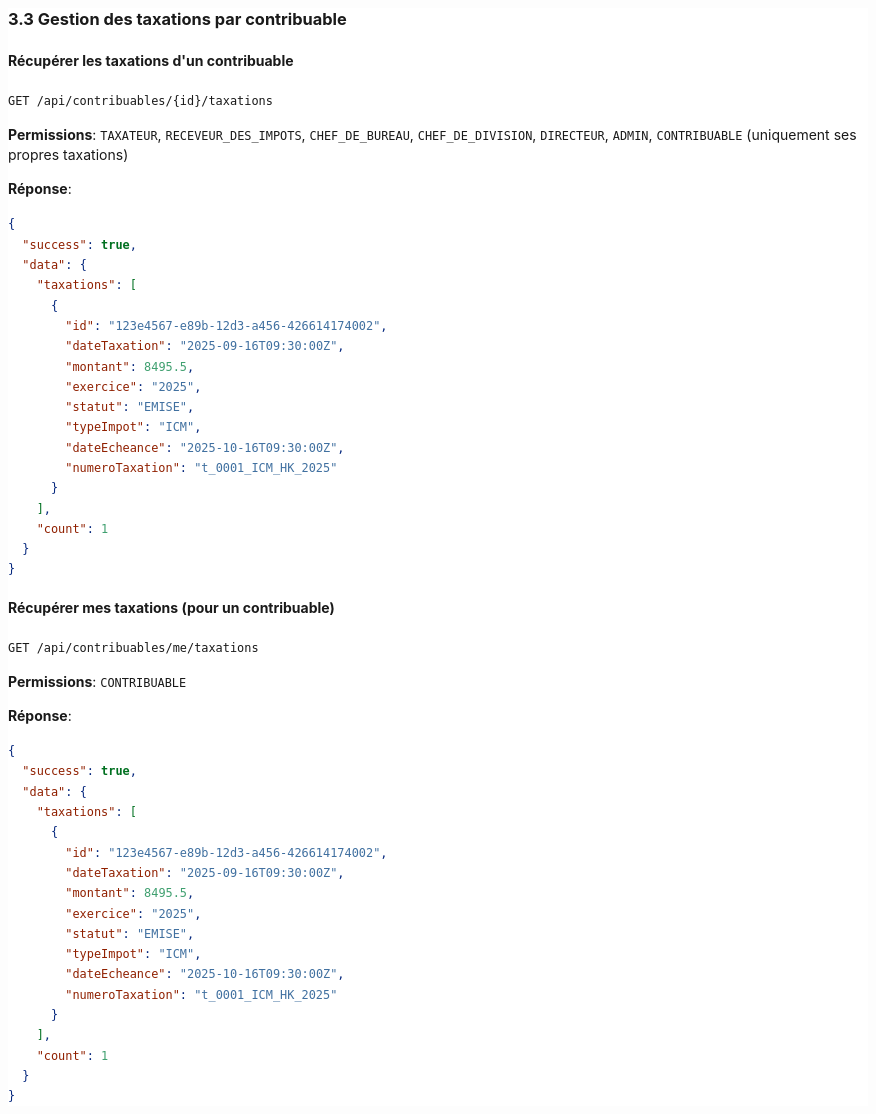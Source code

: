 ### 3.3 Gestion des taxations par contribuable

#### Récupérer les taxations d'un contribuable
```
GET /api/contribuables/{id}/taxations
```
**Permissions**: `TAXATEUR`, `RECEVEUR_DES_IMPOTS`, `CHEF_DE_BUREAU`, `CHEF_DE_DIVISION`, `DIRECTEUR`, `ADMIN`, `CONTRIBUABLE` (uniquement ses propres taxations)

**Réponse**:
```json
{
  "success": true,
  "data": {
    "taxations": [
      {
        "id": "123e4567-e89b-12d3-a456-426614174002",
        "dateTaxation": "2025-09-16T09:30:00Z",
        "montant": 8495.5,
        "exercice": "2025",
        "statut": "EMISE",
        "typeImpot": "ICM",
        "dateEcheance": "2025-10-16T09:30:00Z",
        "numeroTaxation": "t_0001_ICM_HK_2025"
      }
    ],
    "count": 1
  }
}
```

#### Récupérer mes taxations (pour un contribuable)
```
GET /api/contribuables/me/taxations
```
**Permissions**: `CONTRIBUABLE`

**Réponse**:
```json
{
  "success": true,
  "data": {
    "taxations": [
      {
        "id": "123e4567-e89b-12d3-a456-426614174002",
        "dateTaxation": "2025-09-16T09:30:00Z",
        "montant": 8495.5,
        "exercice": "2025",
        "statut": "EMISE",
        "typeImpot": "ICM",
        "dateEcheance": "2025-10-16T09:30:00Z",
        "numeroTaxation": "t_0001_ICM_HK_2025"
      }
    ],
    "count": 1
  }
}
```
